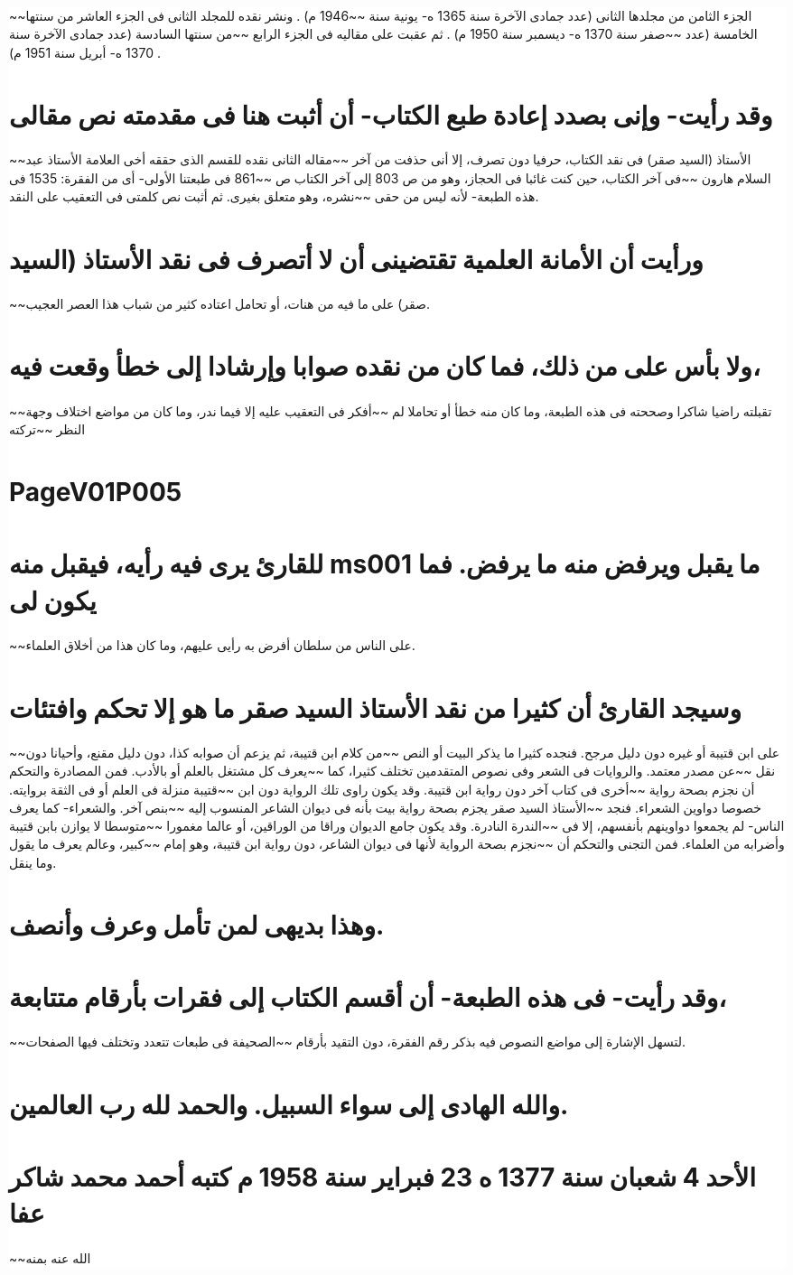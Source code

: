 ~~الجزء الثامن من مجلدها الثانى (عدد جمادى الآخرة سنة 1365 ه- يونية سنة
~~1946 م) . ونشر نقده للمجلد الثانى فى الجزء العاشر من سنتها الخامسة (عدد
~~صفر سنة 1370 ه- ديسمبر سنة 1950 م) . ثم عقبت على مقاليه فى الجزء الرابع
~~من سنتها السادسة (عدد جمادى الآخرة سنة 1370 ه- أبريل سنة 1951 م) .
# وقد رأيت- وإنى بصدد إعادة طبع الكتاب- أن أثبت هنا فى مقدمته نص مقالى
~~الأستاذ (السيد صقر) فى نقد الكتاب، حرفيا دون تصرف، إلا أنى حذفت من آخر
~~مقاله الثانى نقده للقسم الذى حققه أخى العلامة الأستاذ عبد السلام هارون
~~فى آخر الكتاب، حين كنت غائبا فى الحجاز، وهو من ص 803 إلى آخر الكتاب ص
~~861 فى طبعتنا الأولى- أى من الفقرة: 1535 فى هذه الطبعة- لأنه ليس من حقى
~~نشره، وهو متعلق بغيرى. ثم أثبت نص كلمتى فى التعقيب على النقد.
# ورأيت أن الأمانة العلمية تقتضينى أن لا أتصرف فى نقد الأستاذ (السيد
~~صقر) على ما فيه من هنات، أو تحامل اعتاده كثير من شباب هذا العصر العجيب.
# ولا بأس على من ذلك، فما كان من نقده صوابا وإرشادا إلى خطأ وقعت فيه،
~~تقبلته راضيا شاكرا وصححته فى هذه الطبعة، وما كان منه خطأ أو تحاملا لم
~~أفكر فى التعقيب عليه إلا فيما ندر، وما كان من مواضع اختلاف وجهة النظر
~~تركته
# PageV01P005
# للقارئ يرى فيه رأيه، فيقبل منه ms001 ما يقبل ويرفض منه ما يرفض. فما يكون لى
~~على الناس من سلطان أفرض به رأيى عليهم، وما كان هذا من أخلاق العلماء.
# وسيجد القارئ أن كثيرا من نقد الأستاذ السيد صقر ما هو إلا تحكم وافتئات
~~على ابن قتيبة أو غيره دون دليل مرجح. فنجده كثيرا ما يذكر البيت أو النص
~~من كلام ابن قتيبة، ثم يزعم أن صوابه كذا، دون دليل مقنع، وأحيانا دون نقل
~~عن مصدر معتمد. والروايات فى الشعر وفى نصوص المتقدمين تختلف كثيرا، كما
~~يعرف كل مشتغل بالعلم أو بالأدب. فمن المصادرة والتحكم أن نجزم بصحة رواية
~~أخرى فى كتاب آخر دون رواية ابن قتيبة. وقد يكون راوى تلك الرواية دون ابن
~~قتيبة منزلة فى العلم أو فى الثقة بروايته. خصوصا دواوين الشعراء. فنجد
~~الأستاذ السيد صقر يجزم بصحة رواية بيت بأنه فى ديوان الشاعر المنسوب إليه
~~بنص آخر. والشعراء- كما يعرف الناس- لم يجمعوا دواوينهم بأنفسهم، إلا فى
~~الندرة النادرة. وقد يكون جامع الديوان وراقا من الوراقين، أو عالما مغمورا
~~متوسطا لا يوازن بابن قتيبة وأضرابه من العلماء. فمن التجنى والتحكم أن
~~نجزم بصحة الرواية لأنها فى ديوان الشاعر، دون رواية ابن قتيبة، وهو إمام
~~كبير، وعالم يعرف ما يقول وما ينقل.
# وهذا بديهى لمن تأمل وعرف وأنصف.
# وقد رأيت- فى هذه الطبعة- أن أقسم الكتاب إلى فقرات بأرقام متتابعة،
~~لتسهل الإشارة إلى مواضع النصوص فيه بذكر رقم الفقرة، دون التقيد بأرقام
~~الصحيفة فى طبعات تتعدد وتختلف فيها الصفحات.
# والله الهادى إلى سواء السبيل. والحمد لله رب العالمين.
# الأحد 4 شعبان سنة 1377 ه 23 فبراير سنة 1958 م كتبه أحمد محمد شاكر عفا
~~الله عنه بمنه